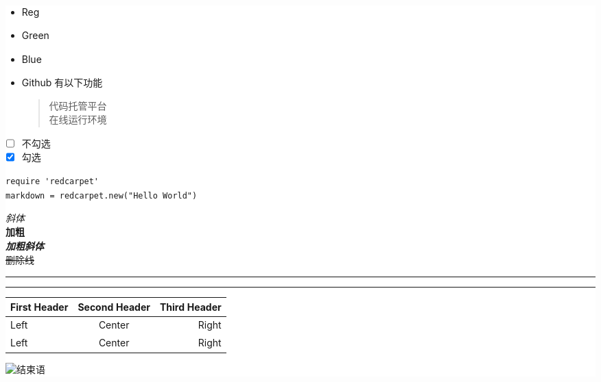 
* Reg
* Green
* Blue

* Github 有以下功能
  > 代码托管平台    
  > 在线运行环境

- [ ] 不勾选
- [x] 勾选

```
require 'redcarpet'
markdown = redcarpet.new("Hello World")
```

*斜体*   
**加粗**        
***加粗斜体***   
~~删除线~~   
***

----

First Header | Second Header | Third Header
:------------| :-----------: | -----------:
Left         | Center        | Right
Left         | Center        | Right

![结束语](http://pic1.win4000.com/mobile/2019-01-08/5c3432eba48e0.jpg "美女镇楼")

```

```